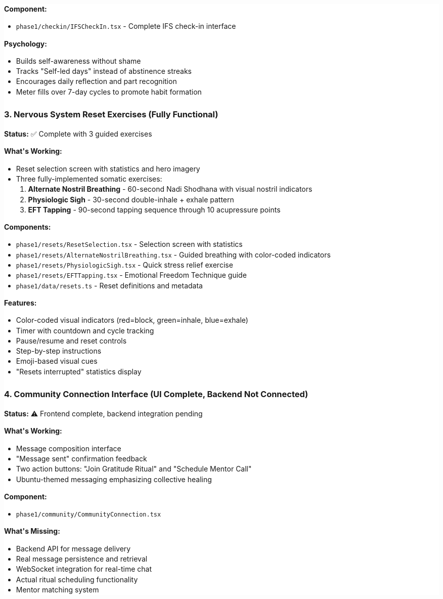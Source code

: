 **Component:**
- `phase1/checkin/IFSCheckIn.tsx` - Complete IFS check-in interface

**Psychology:**
- Builds self-awareness without shame
- Tracks "Self-led days" instead of abstinence streaks
- Encourages daily reflection and part recognition
- Meter fills over 7-day cycles to promote habit formation

### 3. **Nervous System Reset Exercises** (Fully Functional)

**Status:** ✅ Complete with 3 guided exercises

**What's Working:**
- Reset selection screen with statistics and hero imagery
- Three fully-implemented somatic exercises:
  1. **Alternate Nostril Breathing** - 60-second Nadi Shodhana with visual nostril indicators
  2. **Physiologic Sigh** - 30-second double-inhale + exhale pattern
  3. **EFT Tapping** - 90-second tapping sequence through 10 acupressure points

**Components:**
- `phase1/resets/ResetSelection.tsx` - Selection screen with statistics
- `phase1/resets/AlternateNostrilBreathing.tsx` - Guided breathing with color-coded indicators
- `phase1/resets/PhysiologicSigh.tsx` - Quick stress relief exercise
- `phase1/resets/EFTTapping.tsx` - Emotional Freedom Technique guide
- `phase1/data/resets.ts` - Reset definitions and metadata

**Features:**
- Color-coded visual indicators (red=block, green=inhale, blue=exhale)
- Timer with countdown and cycle tracking
- Pause/resume and reset controls
- Step-by-step instructions
- Emoji-based visual cues
- "Resets interrupted" statistics display

### 4. **Community Connection Interface** (UI Complete, Backend Not Connected)

**Status:** ⚠️ Frontend complete, backend integration pending

**What's Working:**
- Message composition interface
- "Message sent" confirmation feedback
- Two action buttons: "Join Gratitude Ritual" and "Schedule Mentor Call"
- Ubuntu-themed messaging emphasizing collective healing

**Component:**
- `phase1/community/CommunityConnection.tsx`

**What's Missing:**
- Backend API for message delivery
- Real message persistence and retrieval
- WebSocket integration for real-time chat
- Actual ritual scheduling functionality
- Mentor matching system

